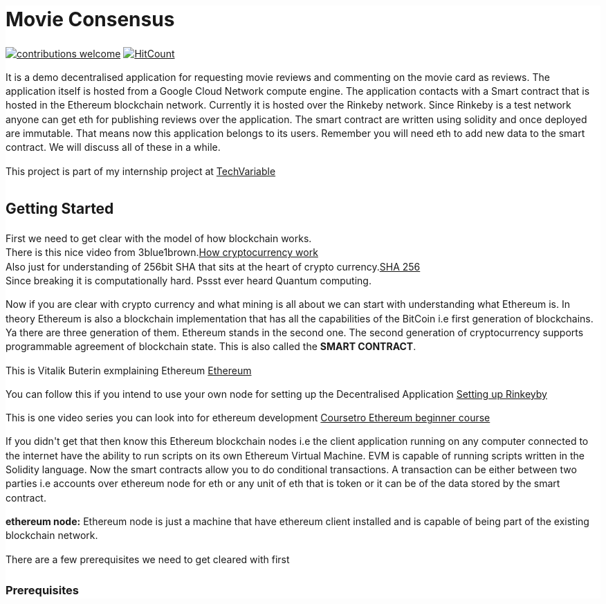 # Movie Consensus
[![contributions welcome](https://img.shields.io/badge/contributions-welcome-brightgreen.svg?style=flat)](https://github.com/dwyl/esta/issues)     [![HitCount](http://hits.dwyl.io/rajatthepagal/MovieConsensus.svg)](http://hits.dwyl.io/rajatthepagal/MovieConsensus)

It is a demo decentralised application for requesting movie reviews and commenting on the movie card as reviews. The application itself is hosted from a Google Cloud Network compute engine. The application contacts with a Smart contract that is hosted in the Ethereum blockchain network. Currently it is hosted over the Rinkeby network. Since Rinkeby is a test network anyone can get eth for publishing reviews over the application. The smart contract are written using solidity and once deployed are immutable. That means now this application belongs to its users. Remember you will need eth to add new data to the smart contract. We will discuss all of these in a while.

This project is part of my internship project at [TechVariable](http://techvariable.com/) 

## Getting Started

First we need to get clear with the model of how blockchain works.  
There is this nice video from 3blue1brown.[How cryptocurrency work](https://www.youtube.com/watch?v=bBC-nXj3Ng4)  
Also just for understanding of 256bit SHA that sits at the heart of crypto currency.[SHA 256](https://www.youtube.com/watch?v=S9JGmA5_unY)  
Since breaking it is computationally hard. Pssst ever heard Quantum computing.  

Now if you are clear with crypto currency and what mining is all about we can start with understanding what Ethereum is.
In theory Ethereum is also a blockchain implementation that has all the capabilities of the BitCoin i.e first generation of blockchains. Ya there are three generation of them. Ethereum stands in the second one. The second generation of cryptocurrency supports programmable agreement of blockchain state. This is also called the <b>SMART CONTRACT</b>.  

This is Vitalik Buterin exmplaining Ethereum [Ethereum](https://www.youtube.com/watch?v=TDGq4aeevgY)  

You can follow this if you intend to use your own node for setting up the Decentralised Application [Setting up Rinkeyby](https://gist.github.com/cryptogoth/10a98e8078cfd69f7ca892ddbdcf26bc)  

This is one video series you can look into for ethereum development [Coursetro Ethereum beginner course](https://coursetro.com/courses/20/Developing-Ethereum-Smart-Contracts-for-Beginners)  

If you didn't get that then know this Ethereum blockchain nodes i.e the client application running on any computer connected to the internet have the ability to run scripts on its own Ethereum Virtual Machine. EVM is capable of running scripts written in the Solidity language. Now the smart contracts allow you to do conditional transactions. A transaction can be either between two parties i.e accounts over ethereum node for eth or any unit of eth that is token or it can be of the data stored by the smart contract.  

<b>ethereum node:</b> Ethereum node is just a machine that have ethereum client installed and is capable of being part of the existing blockchain network.

There are a few prerequisites we need to get cleared with first
### Prerequisites
